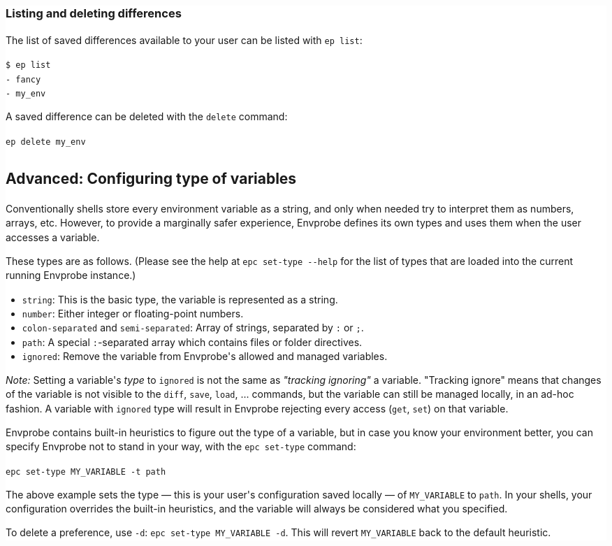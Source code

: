 
### Listing and deleting differences

The list of saved differences available to your user can be listed with
`ep list`:

    $ ep list
    - fancy
    - my_env

A saved difference can be deleted with the `delete` command:

    ep delete my_env



Advanced: Configuring type of variables
---------------------------------------

Conventionally shells store every environment variable as a string, and only
when needed try to interpret them as numbers, arrays, etc. However, to provide
a marginally safer experience, Envprobe defines its own types and uses them
when the user accesses a variable.

These types are as follows. (Please see the help at `epc set-type --help` for
the list of types that are loaded into the current running Envprobe instance.)

 * `string`: This is the basic type, the variable is represented as a string.
 * `number`: Either integer or floating-point numbers.
 * `colon-separated` and `semi-separated`: Array of strings, separated by `:`
   or `;`.
 * `path`: A special `:`-separated array which contains files or folder
   directives.
 * `ignored`: Remove the variable from Envprobe's allowed and managed
   variables.

*Note:* Setting a variable's *type* to `ignored` is not the same as
*"tracking ignoring"* a variable. "Tracking ignore" means that changes of the
variable is not visible to the `diff`, `save`, `load`, ... commands, but
the variable can still be managed locally, in an ad-hoc fashion. A variable
with `ignored` type will result in Envprobe rejecting every access (`get`,
`set`) on that variable.

Envprobe contains built-in heuristics to figure out the type of a variable, but
in case you know your environment better, you can specify Envprobe not to stand
in your way, with the `epc set-type` command:

    epc set-type MY_VARIABLE -t path

The above example sets the type &mdash; this is your user's configuration
saved locally &mdash; of `MY_VARIABLE` to `path`. In your shells, your
configuration overrides the built-in heuristics, and the variable will always
be considered what you specified.

To delete a preference, use `-d`: `epc set-type MY_VARIABLE -d`. This will
revert `MY_VARIABLE` back to the default heuristic.


